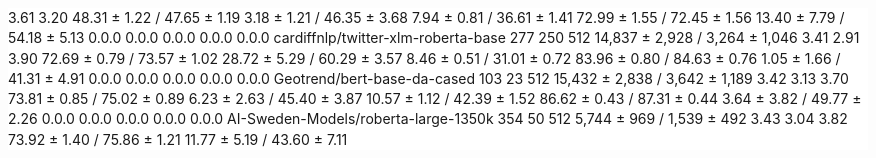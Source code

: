    <td class="is-rank">3.61</td> 
   <td class="fo-rank">3.20</td> 
   <td class="is ner">48.31 ± 1.22 / 47.65 ± 1.19</td> 
   <td class="is la">3.18 ± 1.21 / 46.35 ± 3.68</td> 
   <td class="is qa">7.94 ± 0.81 / 36.61 ± 1.41</td> 
   <td class="fo ner">72.99 ± 1.55 / 72.45 ± 1.56</td> 
   <td class="fo la">13.40 ± 7.79 / 54.18 ± 5.13</td> 
   <td>0.0.0</td> 
   <td>0.0.0</td> 
   <td>0.0.0</td> 
   <td>0.0.0</td> 
   <td>0.0.0</td> 
   </tr>
  <tr class="not-merged-model">
   <td>cardiffnlp/twitter-xlm-roberta-base</td> 
   <td class="num_model_parameters">277</td> 
   <td class="vocabulary_size">250</td> 
   <td class="max_sequence_length">512</td> 
   <td class="speed">14,837 ± 2,928 / 3,264 ± 1,046</td> 
   <td class="rank">3.41</td> 
   <td class="is-rank">2.91</td> 
   <td class="fo-rank">3.90</td> 
   <td class="is ner">72.69 ± 0.79 / 73.57 ± 1.02</td> 
   <td class="is la">28.72 ± 5.29 / 60.29 ± 3.57</td> 
   <td class="is qa">8.46 ± 0.51 / 31.01 ± 0.72</td> 
   <td class="fo ner">83.96 ± 0.80 / 84.63 ± 0.76</td> 
   <td class="fo la">1.05 ± 1.66 / 41.31 ± 4.91</td> 
   <td>0.0.0</td> 
   <td>0.0.0</td> 
   <td>0.0.0</td> 
   <td>0.0.0</td> 
   <td>0.0.0</td> 
   </tr>
  <tr class="not-merged-model">
   <td>Geotrend/bert-base-da-cased</td> 
   <td class="num_model_parameters">103</td> 
   <td class="vocabulary_size">23</td> 
   <td class="max_sequence_length">512</td> 
   <td class="speed">15,432 ± 2,838 / 3,642 ± 1,189</td> 
   <td class="rank">3.42</td> 
   <td class="is-rank">3.13</td> 
   <td class="fo-rank">3.70</td> 
   <td class="is ner">73.81 ± 0.85 / 75.02 ± 0.89</td> 
   <td class="is la">6.23 ± 2.63 / 45.40 ± 3.87</td> 
   <td class="is qa">10.57 ± 1.12 / 42.39 ± 1.52</td> 
   <td class="fo ner">86.62 ± 0.43 / 87.31 ± 0.44</td> 
   <td class="fo la">3.64 ± 3.82 / 49.77 ± 2.26</td> 
   <td>0.0.0</td> 
   <td>0.0.0</td> 
   <td>0.0.0</td> 
   <td>0.0.0</td> 
   <td>0.0.0</td> 
   </tr>
  <tr class="not-merged-model">
   <td>AI-Sweden-Models/roberta-large-1350k</td> 
   <td class="num_model_parameters">354</td> 
   <td class="vocabulary_size">50</td> 
   <td class="max_sequence_length">512</td> 
   <td class="speed">5,744 ± 969 / 1,539 ± 492</td> 
   <td class="rank">3.43</td> 
   <td class="is-rank">3.04</td> 
   <td class="fo-rank">3.82</td> 
   <td class="is ner">73.92 ± 1.40 / 75.86 ± 1.21</td> 
   <td class="is la">11.77 ± 5.19 / 43.60 ± 7.11</td> 